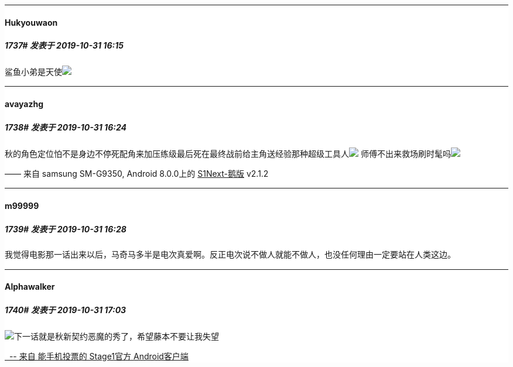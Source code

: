 *****

####  Hukyouwaon  
##### 1737#       发表于 2019-10-31 16:15




鲨鱼小弟是天使<img src="https://static.saraba1st.com/image/smiley/face2017/136.png" referrerpolicy="no-referrer">







*****

####  avayazhg  
##### 1738#       发表于 2019-10-31 16:24




秋的角色定位怕不是身边不停死配角来加压练级最后死在最终战前给主角送经验那种超级工具人<img src="https://static.saraba1st.com/image/smiley/face2017/145.png" referrerpolicy="no-referrer">
师傅不出来救场刷时髦吗<img src="https://static.saraba1st.com/image/smiley/face2017/193.png" referrerpolicy="no-referrer">

—— 来自 samsung SM-G9350, Android 8.0.0上的 [S1Next-鹅版](https://github.com/ykrank/S1-Next/releases) v2.1.2







*****

####  m99999  
##### 1739#       发表于 2019-10-31 16:28




我觉得电影那一话出来以后，马奇马多半是电次真爱啊。反正电次说不做人就能不做人，也没任何理由一定要站在人类这边。







*****

####  Alphawalker  
##### 1740#       发表于 2019-10-31 17:03



<img src="https://static.saraba1st.com/image/smiley/face2017/035.png" referrerpolicy="no-referrer">下一话就是秋新契约恶魔的秀了，希望藤本不要让我失望

[  -- 来自 能手机投票的 Stage1官方 Android客户端](https://www.coolapk.com/apk/140634)


